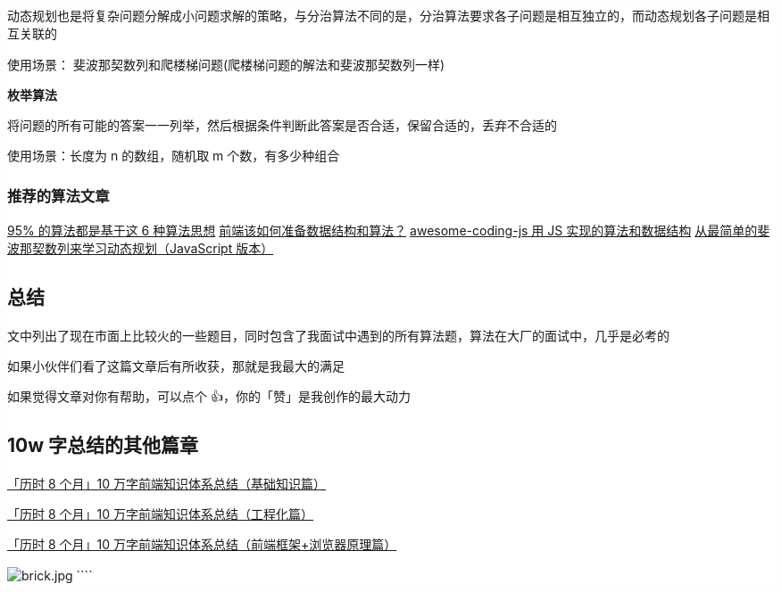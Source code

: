 动态规划也是将复杂问题分解成小问题求解的策略，与分治算法不同的是，分治算法要求各子问题是相互独立的，而动态规划各子问题是相互关联的

使用场景： 斐波那契数列和爬楼梯问题(爬楼梯问题的解法和斐波那契数列一样)

**枚举算法**

将问题的所有可能的答案一一列举，然后根据条件判断此答案是否合适，保留合适的，丢弃不合适的

使用场景：长度为 n 的数组，随机取 m 个数，有多少种组合

### 推荐的算法文章

[95% 的算法都是基于这 6 种算法思想](https://mp.weixin.qq.com/s/DWGWK4yAlfEYO1Ynv1CMfg)
[前端该如何准备数据结构和算法？](https://juejin.cn/post/6844903919722692621)
[ awesome-coding-js
用 JS 实现的算法和数据结构](https://www.conardli.top/)
[从最简单的斐波那契数列来学习动态规划（JavaScript 版本）](https://mp.weixin.qq.com/s/Sj4mB0V9TXHB5XpQLsrTEw)

## 总结

文中列出了现在市面上比较火的一些题目，同时包含了我面试中遇到的所有算法题，算法在大厂的面试中，几乎是必考的

如果小伙伴们看了这篇文章后有所收获，那就是我最大的满足

如果觉得文章对你有帮助，可以点个 👍，你的「赞」是我创作的最大动力

## 10w 字总结的其他篇章

[「历时 8 个月」10 万字前端知识体系总结（基础知识篇）](https://juejin.cn/post/7146973901166215176)

[「历时 8 个月」10 万字前端知识体系总结（工程化篇）](https://juejin.cn/post/7146976516692410376)

[「历时 8 个月」10 万字前端知识体系总结（前端框架+浏览器原理篇）](https://juejin.cn/post/7146996646394462239)

<img src="https://p3-juejin.byteimg.com/tos-cn-i-k3u1fbpfcp/721d38ca7fe74ab5b4760ba2fc5f8908~tplv-k3u1fbpfcp-watermark.image" alt="brick.jpg" width="25%"/>
````
